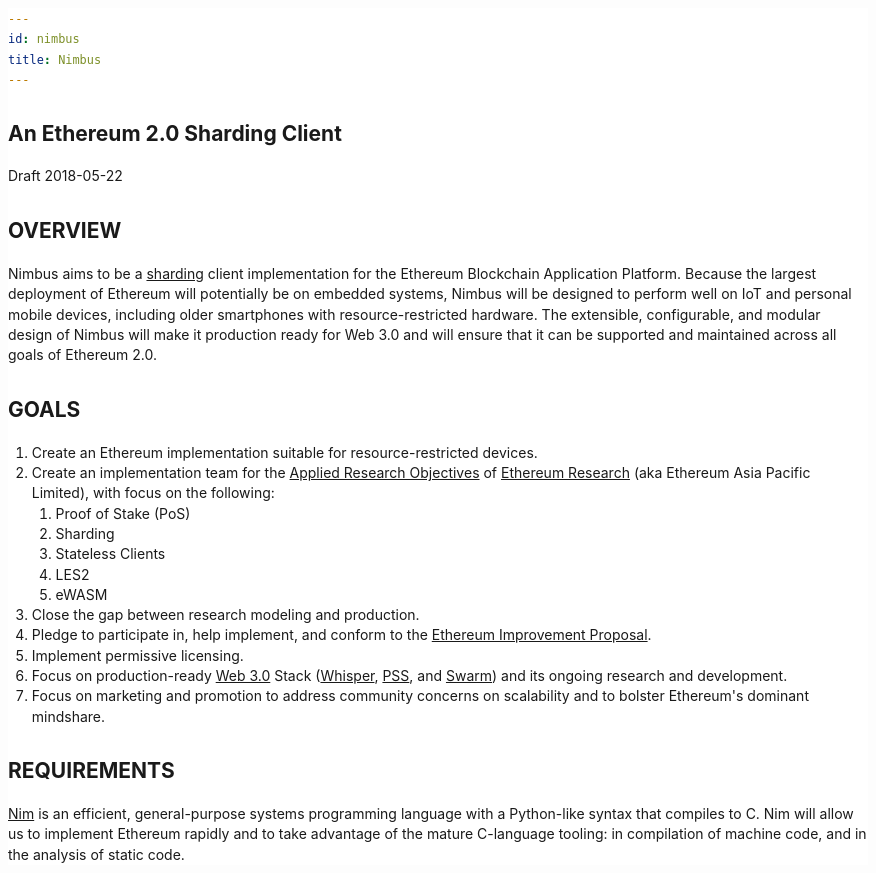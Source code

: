 ```yaml
---
id: nimbus
title: Nimbus
---
```



## An Ethereum 2.0 Sharding Client 
Draft 2018-05-22


## OVERVIEW

Nimbus aims to be a [sharding](https://github.com/ethereum/wiki/wiki/Sharding-FAQ) client implementation for the Ethereum Blockchain Application Platform. Because the largest deployment of Ethereum will potentially be on embedded systems, Nimbus will be designed to perform well on IoT and personal mobile devices, including older smartphones with resource-restricted hardware. The extensible, configurable, and modular design of Nimbus will make it production ready for Web 3.0 and will ensure that it can be supported and maintained across all goals of Ethereum 2.0.


## GOALS


1.  Create an Ethereum implementation suitable for resource-restricted devices.
1.  Create an implementation team for the [Applied Research Objectives](https://hackmd.io/s/HkLkj55yb#objectives-in-applied-research) of [Ethereum Research](http://ethereumresearch.org/) (aka Ethereum Asia Pacific Limited), with focus on the following:
    1.  Proof of Stake (PoS)
    1.  Sharding
    1.  Stateless Clients
    1.  LES2
    1.  eWASM
1.  Close the gap between research modeling and production.
1.  Pledge to participate in, help implement, and conform to the [Ethereum Improvement Proposal](https://github.com/ethereum/EIPs/blob/master/EIPS/eip-1.md).
1.  Implement permissive licensing.
1.  Focus on production-ready [Web 3.0](https://medium.com/@matteozago/why-the-web-3-0-matters-and-you-should-know-about-it-a5851d63c949) Stack ([Whisper](https://github.com/ethereum/wiki/wiki/Whisper), [PSS](https://github.com/nolash/psstalk/blob/master/README.md), and [Swarm](https://swarm-guide.readthedocs.io/en/latest/introduction.html)) and its ongoing research and development.
1.  Focus on marketing and promotion to address community concerns on scalability and to bolster Ethereum's dominant mindshare.


## REQUIREMENTS

[Nim](https://nim-lang.org/) is an efficient, general-purpose systems programming language with a Python-like syntax that compiles to C. Nim will allow us to implement Ethereum rapidly and to take advantage of the mature C-language tooling: in compilation of machine code, and in the analysis of static code. 
